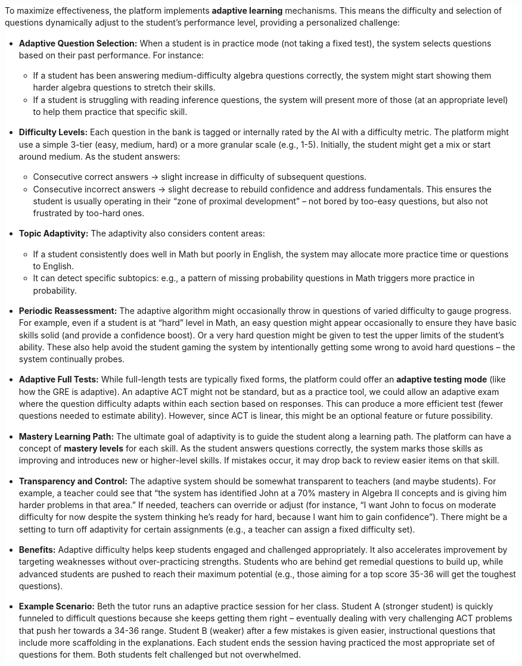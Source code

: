 To maximize effectiveness, the platform implements **adaptive learning** mechanisms. This means the difficulty and selection of questions dynamically adjust to the student’s performance level, providing a personalized challenge:

- **Adaptive Question Selection:** When a student is in practice mode (not taking a fixed test), the system selects questions based on their past performance. For instance:

  - If a student has been answering medium-difficulty algebra questions correctly, the system might start showing them harder algebra questions to stretch their skills.
  - If a student is struggling with reading inference questions, the system will present more of those (at an appropriate level) to help them practice that specific skill.

- **Difficulty Levels:** Each question in the bank is tagged or internally rated by the AI with a difficulty metric. The platform might use a simple 3-tier (easy, medium, hard) or a more granular scale (e.g., 1-5). Initially, the student might get a mix or start around medium. As the student answers:

  - Consecutive correct answers -> slight increase in difficulty of subsequent questions.
  - Consecutive incorrect answers -> slight decrease to rebuild confidence and address fundamentals.
    This ensures the student is usually operating in their “zone of proximal development” – not bored by too-easy questions, but also not frustrated by too-hard ones.

- **Topic Adaptivity:** The adaptivity also considers content areas:

  - If a student consistently does well in Math but poorly in English, the system may allocate more practice time or questions to English.
  - It can detect specific subtopics: e.g., a pattern of missing probability questions in Math triggers more practice in probability.

- **Periodic Reassessment:** The adaptive algorithm might occasionally throw in questions of varied difficulty to gauge progress. For example, even if a student is at “hard” level in Math, an easy question might appear occasionally to ensure they have basic skills solid (and provide a confidence boost). Or a very hard question might be given to test the upper limits of the student’s ability. These also help avoid the student gaming the system by intentionally getting some wrong to avoid hard questions – the system continually probes.
- **Adaptive Full Tests:** While full-length tests are typically fixed forms, the platform could offer an **adaptive testing mode** (like how the GRE is adaptive). An adaptive ACT might not be standard, but as a practice tool, we could allow an adaptive exam where the question difficulty adapts within each section based on responses. This can produce a more efficient test (fewer questions needed to estimate ability). However, since ACT is linear, this might be an optional feature or future possibility.
- **Mastery Learning Path:** The ultimate goal of adaptivity is to guide the student along a learning path. The platform can have a concept of **mastery levels** for each skill. As the student answers questions correctly, the system marks those skills as improving and introduces new or higher-level skills. If mistakes occur, it may drop back to review easier items on that skill.
- **Transparency and Control:** The adaptive system should be somewhat transparent to teachers (and maybe students). For example, a teacher could see that “the system has identified John at a 70% mastery in Algebra II concepts and is giving him harder problems in that area.” If needed, teachers can override or adjust (for instance, “I want John to focus on moderate difficulty for now despite the system thinking he’s ready for hard, because I want him to gain confidence”). There might be a setting to turn off adaptivity for certain assignments (e.g., a teacher can assign a fixed difficulty set).
- **Benefits:** Adaptive difficulty helps keep students engaged and challenged appropriately. It also accelerates improvement by targeting weaknesses without over-practicing strengths. Students who are behind get remedial questions to build up, while advanced students are pushed to reach their maximum potential (e.g., those aiming for a top score 35-36 will get the toughest questions).
- **Example Scenario:** Beth the tutor runs an adaptive practice session for her class. Student A (stronger student) is quickly funneled to difficult questions because she keeps getting them right – eventually dealing with very challenging ACT problems that push her towards a 34-36 range. Student B (weaker) after a few mistakes is given easier, instructional questions that include more scaffolding in the explanations. Each student ends the session having practiced the most appropriate set of questions for them. Both students felt challenged but not overwhelmed.
